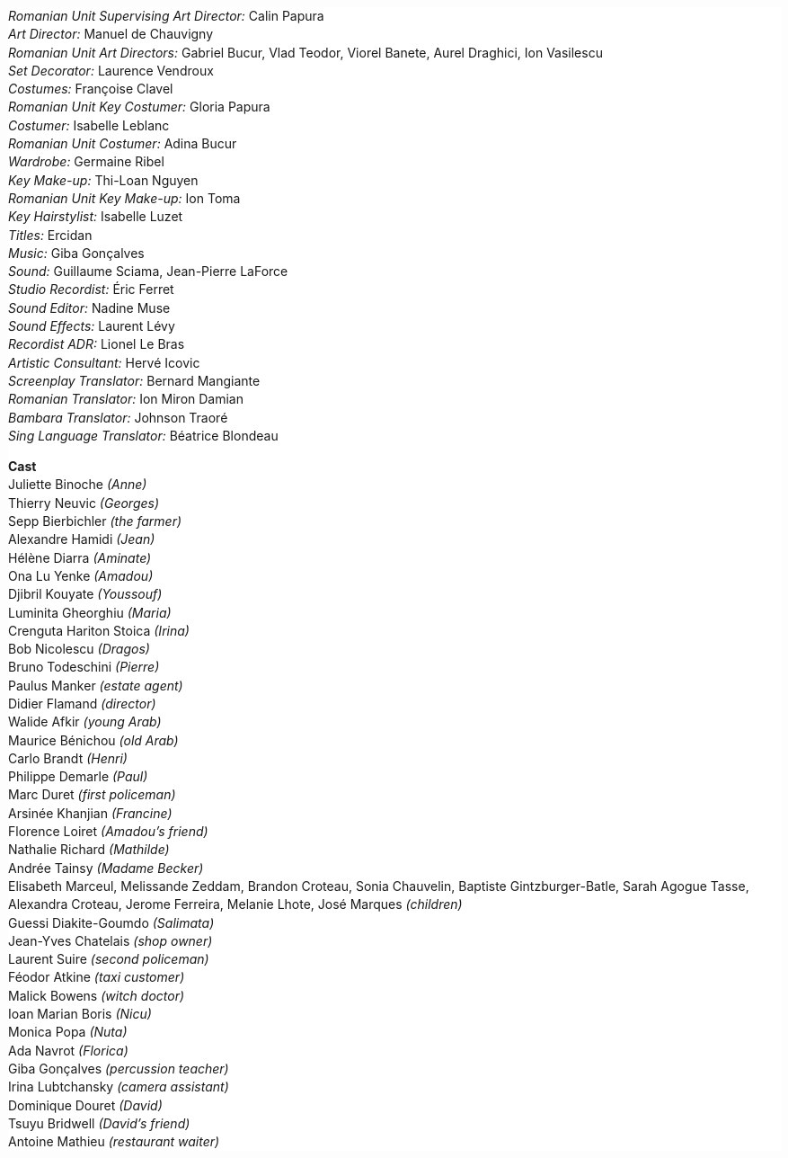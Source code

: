 _Romanian Unit Supervising Art Director:_ Calin Papura  
_Art Director:_ Manuel de Chauvigny  
_Romanian Unit Art Directors:_ Gabriel Bucur, Vlad Teodor, Viorel Banete, Aurel Draghici, Ion Vasilescu  
_Set Decorator:_ Laurence Vendroux  
_Costumes:_ Françoise Clavel  
_Romanian Unit Key Costumer:_ Gloria Papura  
_Costumer:_ Isabelle Leblanc  
_Romanian Unit Costumer:_ Adina Bucur  
_Wardrobe:_ Germaine Ribel  
_Key Make-up:_ Thi-Loan Nguyen  
_Romanian Unit Key Make-up:_ Ion Toma  
_Key Hairstylist:_ Isabelle Luzet  
_Titles:_ Ercidan  
_Music:_ Giba Gonçalves  
_Sound:_ Guillaume Sciama, Jean-Pierre LaForce  
_Studio Recordist:_ Éric Ferret  
_Sound Editor:_ Nadine Muse  
_Sound Effects:_ Laurent Lévy  
_Recordist ADR:_ Lionel Le Bras  
_Artistic Consultant:_ Hervé Icovic  
_Screenplay Translator:_ Bernard Mangiante  
_Romanian Translator:_ Ion Miron Damian  
_Bambara Translator:_ Johnson Traoré  
_Sing Language Translator:_ Béatrice Blondeau  

**Cast**  
Juliette Binoche _(Anne)_  
Thierry Neuvic _(Georges)_  
Sepp Bierbichler _(the farmer)_  
Alexandre Hamidi _(Jean)_  
Hélène Diarra _(Aminate)_  
Ona Lu Yenke _(Amadou)_  
Djibril Kouyate _(Youssouf)_  
Luminita Gheorghiu _(Maria)_  
Crenguta Hariton Stoica _(Irina)_  
Bob Nicolescu _(Dragos)_  
Bruno Todeschini _(Pierre)_  
Paulus Manker _(estate agent)_  
Didier Flamand _(director)_  
Walide Afkir _(young Arab)_  
Maurice Bénichou _(old Arab)_  
Carlo Brandt _(Henri)_  
Philippe Demarle _(Paul)_  
Marc Duret _(first policeman)_  
Arsinée Khanjian _(Francine)_  
Florence Loiret _(Amadou’s friend)_  
Nathalie Richard _(Mathilde)_  
Andrée Tainsy _(Madame Becker)_  
Elisabeth Marceul, Melissande Zeddam, Brandon Croteau, Sonia Chauvelin, Baptiste Gintzburger-Batle, Sarah Agogue Tasse, Alexandra Croteau, Jerome Ferreira, Melanie Lhote, José Marques _(children)_  
Guessi Diakite-Goumdo _(Salimata)_  
Jean-Yves Chatelais _(shop owner)_  
Laurent Suire _(second policeman)_  
Féodor Atkine _(taxi customer)_  
Malick Bowens _(witch doctor)_  
Ioan Marian Boris _(Nicu)_  
Monica Popa _(Nuta)_  
Ada Navrot _(Florica)_  
Giba Gonçalves _(percussion teacher)_  
Irina Lubtchansky _(camera assistant)_  
Dominique Douret _(David)_  
Tsuyu Bridwell _(David’s friend)_  
Antoine Mathieu _(restaurant waiter)_  